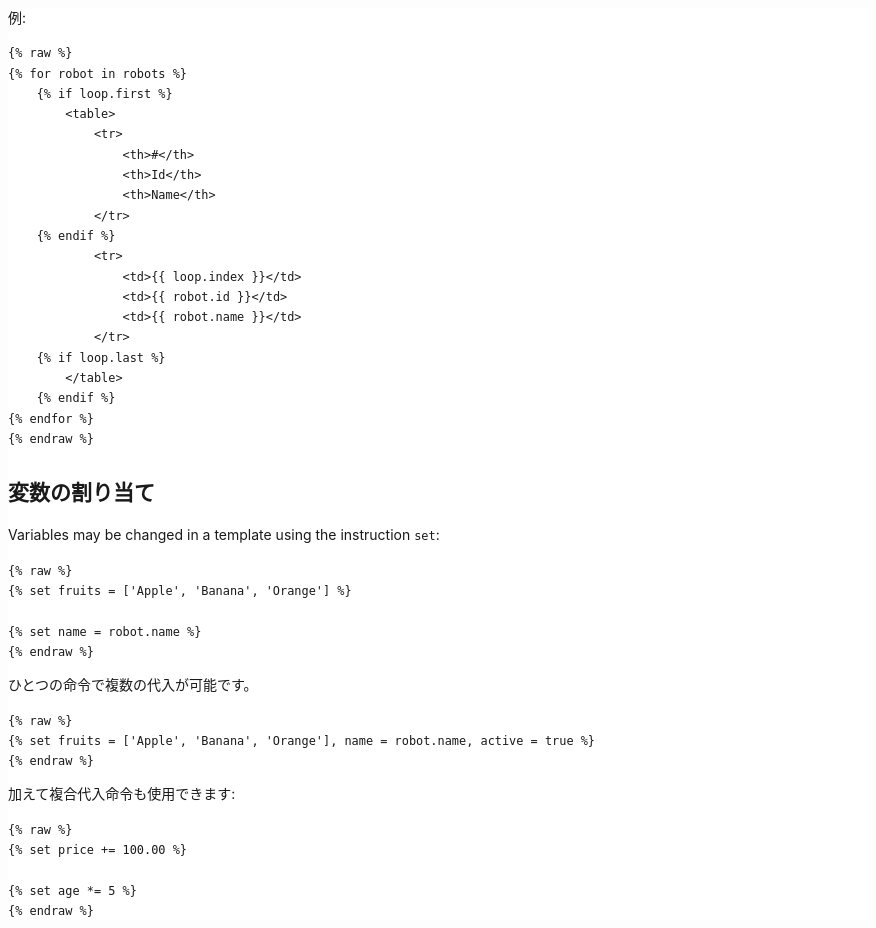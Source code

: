 例:

```twig
{% raw %}
{% for robot in robots %}
    {% if loop.first %}
        <table>
            <tr>
                <th>#</th>
                <th>Id</th>
                <th>Name</th>
            </tr>
    {% endif %}
            <tr>
                <td>{{ loop.index }}</td>
                <td>{{ robot.id }}</td>
                <td>{{ robot.name }}</td>
            </tr>
    {% if loop.last %}
        </table>
    {% endif %}
{% endfor %}
{% endraw %}
```

<a name='assignments'></a>

## 変数の割り当て

Variables may be changed in a template using the instruction `set`:

```twig
{% raw %}
{% set fruits = ['Apple', 'Banana', 'Orange'] %}

{% set name = robot.name %}
{% endraw %}
```

ひとつの命令で複数の代入が可能です。

```twig
{% raw %}
{% set fruits = ['Apple', 'Banana', 'Orange'], name = robot.name, active = true %}
{% endraw %}
```

加えて複合代入命令も使用できます:

```twig
{% raw %}
{% set price += 100.00 %}

{% set age *= 5 %}
{% endraw %}
```
